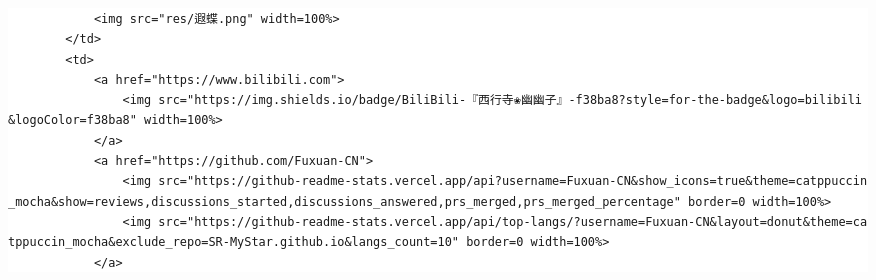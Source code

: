                 <img src="res/遐蝶.png" width=100%>
            </td>
            <td>
                <a href="https://www.bilibili.com">
                    <img src="https://img.shields.io/badge/BiliBili-『西行寺❀幽幽子』-f38ba8?style=for-the-badge&logo=bilibili&logoColor=f38ba8" width=100%>
                </a>
                <a href="https://github.com/Fuxuan-CN">
                    <img src="https://github-readme-stats.vercel.app/api?username=Fuxuan-CN&show_icons=true&theme=catppuccin_mocha&show=reviews,discussions_started,discussions_answered,prs_merged,prs_merged_percentage" border=0 width=100%>
                    <img src="https://github-readme-stats.vercel.app/api/top-langs/?username=Fuxuan-CN&layout=donut&theme=catppuccin_mocha&exclude_repo=SR-MyStar.github.io&langs_count=10" border=0 width=100%>
                </a>